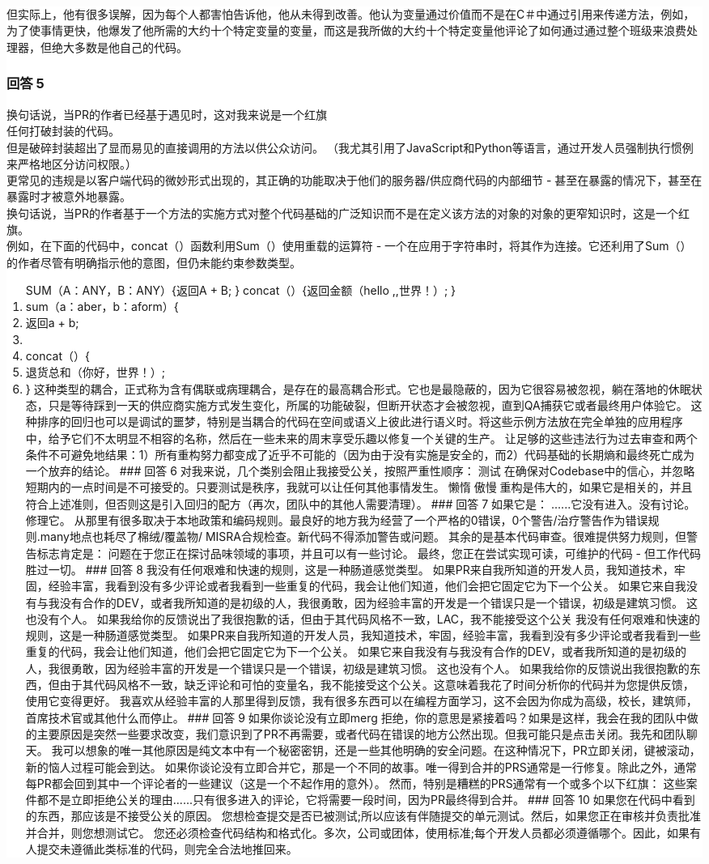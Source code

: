 但实际上，他有很多误解，因为每个人都害怕告诉他，他从未得到改善。他认为变量通过价值而不是在C＃中通过引用来传递方法，例如，为了使事情更快，他爆发了他所需的大约十个特定变量的变量，而这是我所做的大约十个特定变量他评论了如何通过通过整个班级来浪费处理器，但绝大多数是他自己的代码。  
### 回答 5
换句话说，当PR的作者已经基于遇见时，这对我来说是一个红旗  
任何打破封装的代码。  
但是破碎封装超出了显而易见的直接调用的方法以供公众访问。 （我尤其引用了JavaScript和Python等语言，通过开发人员强制执行惯例来严格地区分访问权限。）  
更常见的违规是以客户端代码的微妙形式出现的，其正确的功能取决于他们的服务器/供应商代码的内部细节 - 甚至在暴露的情况下，甚至在暴露时才被意外地暴露。  
换句话说，当PR的作者基于一个方法的实施方式对整个代码基础的广泛知识而不是在定义该方法的对象的对象的更窄知识时，这是一个红旗。  
例如，在下面的代码中，concat（）函数利用Sum（）使用重载的运算符 - 一个在应用于字符串时，将其作为连接。它还利用了Sum（）的作者尽管有明确指示他的意图，但仍未能约束参数类型。  
<OL> SUM（A：ANY，B：ANY）{返回A + B; } concat（）{返回金额（hello ,,世界！）; } </ OL>  
<li> sum（a：aber，b：aform）{</ li>  
<li>返回a + b; </ Li>  
<li> </ li>  
<li> concat（）{</ li>  
<li>退货总和（你好，世界！）; </ Li>  
<li>} </ li>  
这种类型的耦合，正式称为含有偶联或病理耦合，是存在的最高耦合形式。它也是最隐蔽的，因为它很容易被忽视，躺在落地的休眠状态，只是等待踩到一天的供应商实施方式发生变化，所属的功能破裂，但断开状态才会被忽视，直到QA捕获它或者最终用户体验它。  
这种排序的回归也可以是调试的噩梦，特别是当耦合的代码在空间或语义上彼此进行语义时。将这些示例方法放在完全单独的应用程序中，给予它们不太明显不相容的名称，然后在一些未来的周末享受乐趣以修复一个关键的生产。  
让足够的这些违法行为过去审查和两个条件不可避免地结果：1）所有重构努力都变成了近乎不可能的（因为由于没有实施是安全的，而2）代码基础的长期熵和最终死亡成为一个放弃的结论。  
### 回答 6
对我来说，几个类别会阻止我接受公关，按照严重性顺序：  
测试  
在确保对Codebase中的信心，并忽略短期内的一点时间是不可接受的。只要测试是秩序，我就可以让任何其他事情发生。  
懒惰  
傲慢  
重构是伟大的，如果它是相关的，并且符合上述准则，但否则这是引入回归的配方（再次，团队中的其他人需要清理）。  
### 回答 7
如果它是：  
......它没有进入。没有讨论。修理它。  
从那里有很多取决于本地政策和编码规则。最良好的地方我为经营了一个严格的0错误，0个警告/治疗警告作为错误规则.many地点也耗尽了棉绒/覆盖物/ MISRA合规检查。新代码不得添加警告或问题。  
其余的是基本代码审查。很难提供努力规则，但警告标志肯定是：  
问题在于您正在探讨品味领域的事项，并且可以有一些讨论。  
最终，您正在尝试实现可读，可维护的代码 - 但工作代码胜过一切。  
### 回答 8
我没有任何艰难和快速的规则，这是一种肠道感觉类型。  
如果PR来自我所知道的开发人员，我知道技术，牢固，经验丰富，我看到没有多少评论或者我看到一些重复的代码，我会让他们知道，他们会把它固定它为下一个公关。  
如果它来自我没有与我没有合作的DEV，或者我所知道的是初级的人，我很勇敢，因为经验丰富的开发是一个错误只是一个错误，初级是建筑习惯。  
这也没有个人。  
如果我给你的反馈说出了我很抱歉的话，但由于其代码风格不一致，LAC，我不能接受这个公关  
我没有任何艰难和快速的规则，这是一种肠道感觉类型。  
如果PR来自我所知道的开发人员，我知道技术，牢固，经验丰富，我看到没有多少评论或者我看到一些重复的代码，我会让他们知道，他们会把它固定它为下一个公关。  
如果它来自我没有与我没有合作的DEV，或者我所知道的是初级的人，我很勇敢，因为经验丰富的开发是一个错误只是一个错误，初级是建筑习惯。  
这也没有个人。  
如果我给你的反馈说出我很抱歉的东西，但由于其代码风格不一致，缺乏评论和可怕的变量名，我不能接受这个公关。这意味着我花了时间分析你的代码并为您提供反馈，使用它变得更好。  
我喜欢从经验丰富的人那里得到反馈，我有很多东西可以在编程方面学习，这不会因为你成为高级，校长，建筑师，首席技术官或其他什么而停止。  
### 回答 9
如果你谈论没有立即merg  
拒绝，你的意思是紧接着吗？如果是这样，我会在我的团队中做的主要原因是突然一些要求改变，我们意识到了PR不再需要，或者代码在错误的地方公然出现。但我可能只是点击关闭。我先和团队聊天。  
我可以想象的唯一其他原因是纯文本中有一个秘密密钥，还是一些其他明确的安全问题。在这种情况下，PR立即关闭，键被滚动，新的恼人过程可能会到达。  
如果你谈论没有立即合并它，那是一个不同的故事。唯一得到合并的PRS通常是一行修复。除此之外，通常每PR都会回到其中一个评论者的一些建议（这是一个不起作用的意外）。  
然而，特别是糟糕的PRS通常有一个或多个以下红旗：  
这些案件都不是立即拒绝公关的理由......只有很多进入的评论，它将需要一段时间，因为PR最终得到合并。  
### 回答 10
如果您在代码中看到的东西，那应该是不接受公关的原因。  
您想检查提交是否已被测试;所以应该有伴随提交的单元测试。然后，如果您正在审核并负责批准并合并，则您想测试它。  
您还必须检查代码结构和格式化。多次，公司或团体，使用标准;每个开发人员都必须遵循哪个。因此，如果有人提交未遵循此类标准的代码，则完全合法地推回来。  